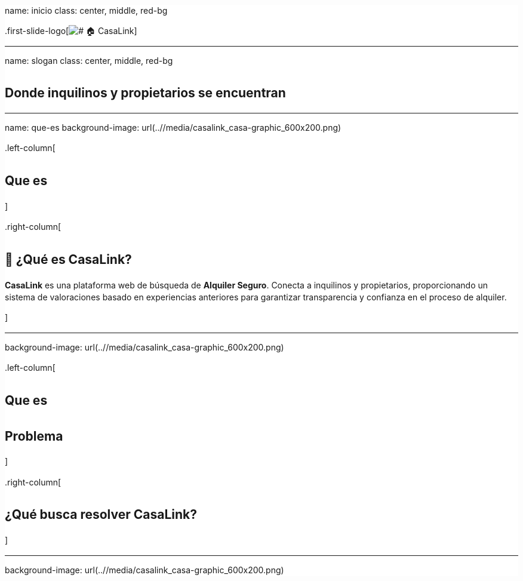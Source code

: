 name: inicio
class: center, middle, red-bg

.first-slide-logo[![# 🏠 CasaLink](../brandMediaKit/png/casalink_logotipo_main_1080x400.png)]

---

name: slogan
class: center, middle, red-bg

## Donde inquilinos y propietarios se encuentran

---

name: que-es
background-image: url(..//media/casalink_casa-graphic_600x200.png)

.left-column[

## Que es

]

.right-column[

## 🚀 ¿Qué es CasaLink?

**CasaLink** es una plataforma web de búsqueda de **Alquiler Seguro**. Conecta a inquilinos y propietarios, proporcionando un sistema de valoraciones basado en experiencias anteriores para garantizar transparencia y confianza en el proceso de alquiler.

]

---

background-image: url(..//media/casalink_casa-graphic_600x200.png)

.left-column[

## Que es

## Problema

]

.right-column[

## ¿Qué busca resolver CasaLink?

]

---

background-image: url(..//media/casalink_casa-graphic_600x200.png)
